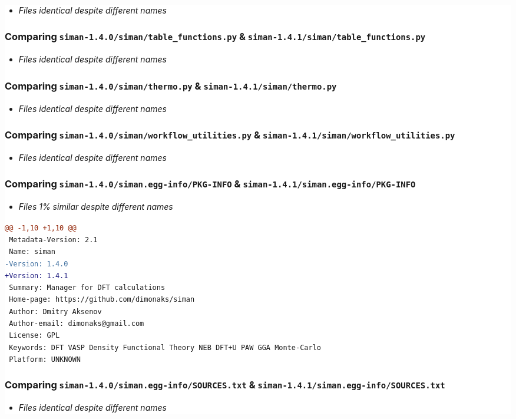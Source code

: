  * *Files identical despite different names*

### Comparing `siman-1.4.0/siman/table_functions.py` & `siman-1.4.1/siman/table_functions.py`

 * *Files identical despite different names*

### Comparing `siman-1.4.0/siman/thermo.py` & `siman-1.4.1/siman/thermo.py`

 * *Files identical despite different names*

### Comparing `siman-1.4.0/siman/workflow_utilities.py` & `siman-1.4.1/siman/workflow_utilities.py`

 * *Files identical despite different names*

### Comparing `siman-1.4.0/siman.egg-info/PKG-INFO` & `siman-1.4.1/siman.egg-info/PKG-INFO`

 * *Files 1% similar despite different names*

```diff
@@ -1,10 +1,10 @@
 Metadata-Version: 2.1
 Name: siman
-Version: 1.4.0
+Version: 1.4.1
 Summary: Manager for DFT calculations
 Home-page: https://github.com/dimonaks/siman
 Author: Dmitry Aksenov
 Author-email: dimonaks@gmail.com
 License: GPL
 Keywords: DFT VASP Density Functional Theory NEB DFT+U PAW GGA Monte-Carlo
 Platform: UNKNOWN
```

### Comparing `siman-1.4.0/siman.egg-info/SOURCES.txt` & `siman-1.4.1/siman.egg-info/SOURCES.txt`

 * *Files identical despite different names*

